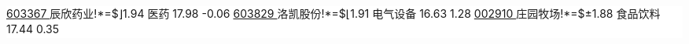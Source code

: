 </tr>
<tr>
<td>
<a href="http://data.10jqka.com.cn/market/lhbgg/code/603367" target="_blank">
603367
</a>

</td>
<td>
辰欣药业!*=$⌋1.94
</td>
<td>
医药
</td>
<td>
17.98
</td>
<td>
-0.06
</td>

</tr>
<tr>
<td>
<a href="http://data.10jqka.com.cn/market/lhbgg/code/603829" target="_blank">
603829
</a>

</td>
<td>
洛凯股份!*=$⌊1.91
</td>
<td>
电气设备
</td>
<td>
16.63
</td>
<td>
1.28
</td>

</tr>
<tr>
<td>
<a href="http://data.10jqka.com.cn/market/lhbgg/code/002910" target="_blank">
002910
</a>

</td>
<td>
庄园牧场!*=$±1.88
</td>
<td>
食品饮料
</td>
<td>
17.44
</td>
<td>
0.35
</td>

